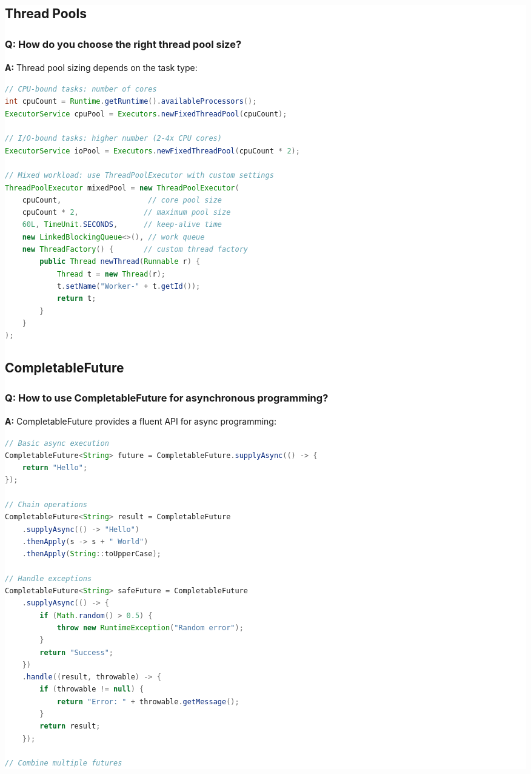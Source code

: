 ## Thread Pools

### Q: How do you choose the right thread pool size?
**A:** Thread pool sizing depends on the task type:

```java
// CPU-bound tasks: number of cores
int cpuCount = Runtime.getRuntime().availableProcessors();
ExecutorService cpuPool = Executors.newFixedThreadPool(cpuCount);

// I/O-bound tasks: higher number (2-4x CPU cores)
ExecutorService ioPool = Executors.newFixedThreadPool(cpuCount * 2);

// Mixed workload: use ThreadPoolExecutor with custom settings
ThreadPoolExecutor mixedPool = new ThreadPoolExecutor(
    cpuCount,                    // core pool size
    cpuCount * 2,               // maximum pool size
    60L, TimeUnit.SECONDS,      // keep-alive time
    new LinkedBlockingQueue<>(), // work queue
    new ThreadFactory() {       // custom thread factory
        public Thread newThread(Runnable r) {
            Thread t = new Thread(r);
            t.setName("Worker-" + t.getId());
            return t;
        }
    }
);
```

## CompletableFuture

### Q: How to use CompletableFuture for asynchronous programming?
**A:** CompletableFuture provides a fluent API for async programming:

```java
// Basic async execution
CompletableFuture<String> future = CompletableFuture.supplyAsync(() -> {
    return "Hello";
});

// Chain operations
CompletableFuture<String> result = CompletableFuture
    .supplyAsync(() -> "Hello")
    .thenApply(s -> s + " World")
    .thenApply(String::toUpperCase);

// Handle exceptions
CompletableFuture<String> safeFuture = CompletableFuture
    .supplyAsync(() -> {
        if (Math.random() > 0.5) {
            throw new RuntimeException("Random error");
        }
        return "Success";
    })
    .handle((result, throwable) -> {
        if (throwable != null) {
            return "Error: " + throwable.getMessage();
        }
        return result;
    });

// Combine multiple futures
```